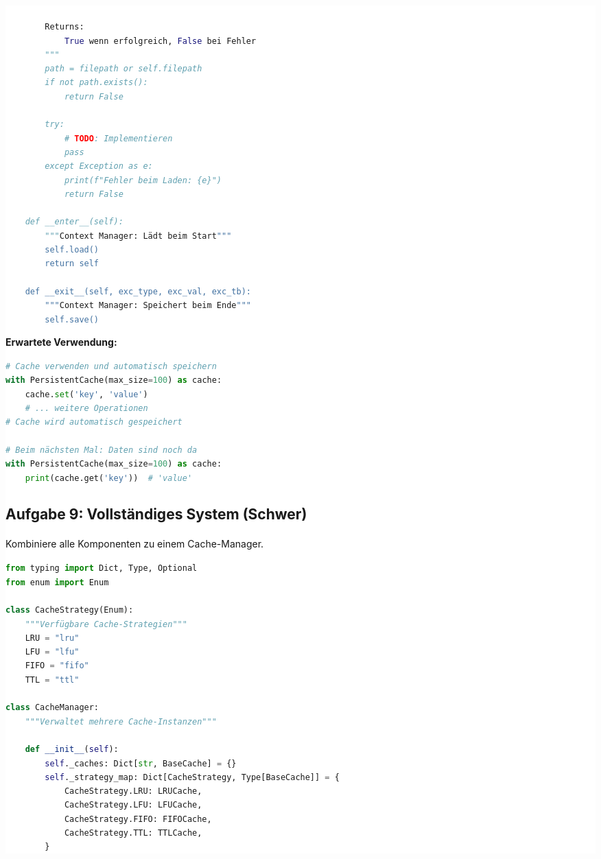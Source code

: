 ```python
        
        Returns:
            True wenn erfolgreich, False bei Fehler
        """
        path = filepath or self.filepath
        if not path.exists():
            return False
        
        try:
            # TODO: Implementieren
            pass
        except Exception as e:
            print(f"Fehler beim Laden: {e}")
            return False
    
    def __enter__(self):
        """Context Manager: Lädt beim Start"""
        self.load()
        return self
    
    def __exit__(self, exc_type, exc_val, exc_tb):
        """Context Manager: Speichert beim Ende"""
        self.save()
```

**Erwartete Verwendung:**
```python
# Cache verwenden und automatisch speichern
with PersistentCache(max_size=100) as cache:
    cache.set('key', 'value')
    # ... weitere Operationen
# Cache wird automatisch gespeichert

# Beim nächsten Mal: Daten sind noch da
with PersistentCache(max_size=100) as cache:
    print(cache.get('key'))  # 'value'
```

## Aufgabe 9: Vollständiges System (Schwer)

Kombiniere alle Komponenten zu einem Cache-Manager.

```python
from typing import Dict, Type, Optional
from enum import Enum

class CacheStrategy(Enum):
    """Verfügbare Cache-Strategien"""
    LRU = "lru"
    LFU = "lfu"
    FIFO = "fifo"
    TTL = "ttl"

class CacheManager:
    """Verwaltet mehrere Cache-Instanzen"""
    
    def __init__(self):
        self._caches: Dict[str, BaseCache] = {}
        self._strategy_map: Dict[CacheStrategy, Type[BaseCache]] = {
            CacheStrategy.LRU: LRUCache,
            CacheStrategy.LFU: LFUCache,
            CacheStrategy.FIFO: FIFOCache,
            CacheStrategy.TTL: TTLCache,
        }
```